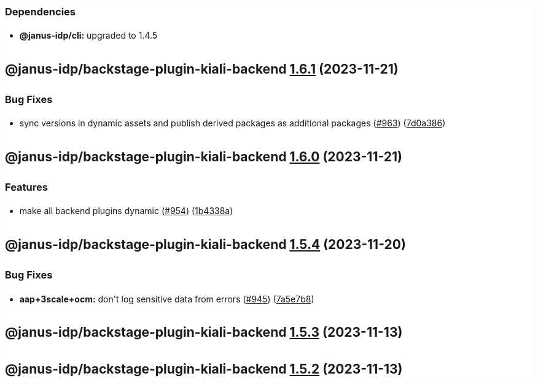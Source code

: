

### Dependencies

* **@janus-idp/cli:** upgraded to 1.4.5

## @janus-idp/backstage-plugin-kiali-backend [1.6.1](https://github.com/janus-idp/backstage-plugins/compare/@janus-idp/backstage-plugin-kiali-backend@1.6.0...@janus-idp/backstage-plugin-kiali-backend@1.6.1) (2023-11-21)


### Bug Fixes

* sync versions in dynamic assets and publish derived packages as additional packages ([#963](https://github.com/janus-idp/backstage-plugins/issues/963)) ([7d0a386](https://github.com/janus-idp/backstage-plugins/commit/7d0a38609b4a18b54c75378a150e8b5c3ba8ff43))

## @janus-idp/backstage-plugin-kiali-backend [1.6.0](https://github.com/janus-idp/backstage-plugins/compare/@janus-idp/backstage-plugin-kiali-backend@1.5.4...@janus-idp/backstage-plugin-kiali-backend@1.6.0) (2023-11-21)


### Features

* make all backend plugins dynamic ([#954](https://github.com/janus-idp/backstage-plugins/issues/954)) ([1b4338a](https://github.com/janus-idp/backstage-plugins/commit/1b4338a45c3b92f5607391b2bfc17c4d29050ce3))

## @janus-idp/backstage-plugin-kiali-backend [1.5.4](https://github.com/janus-idp/backstage-plugins/compare/@janus-idp/backstage-plugin-kiali-backend@1.5.3...@janus-idp/backstage-plugin-kiali-backend@1.5.4) (2023-11-20)


### Bug Fixes

* **aap+3scale+ocm:** don't log sensitive data from errors ([#945](https://github.com/janus-idp/backstage-plugins/issues/945)) ([7a5e7b8](https://github.com/janus-idp/backstage-plugins/commit/7a5e7b8a57c9841003d9b16e1a65fb62e101fbf1))

## @janus-idp/backstage-plugin-kiali-backend [1.5.3](https://github.com/janus-idp/backstage-plugins/compare/@janus-idp/backstage-plugin-kiali-backend@1.5.2...@janus-idp/backstage-plugin-kiali-backend@1.5.3) (2023-11-13)

## @janus-idp/backstage-plugin-kiali-backend [1.5.2](https://github.com/janus-idp/backstage-plugins/compare/@janus-idp/backstage-plugin-kiali-backend@1.5.1...@janus-idp/backstage-plugin-kiali-backend@1.5.2) (2023-11-13)

